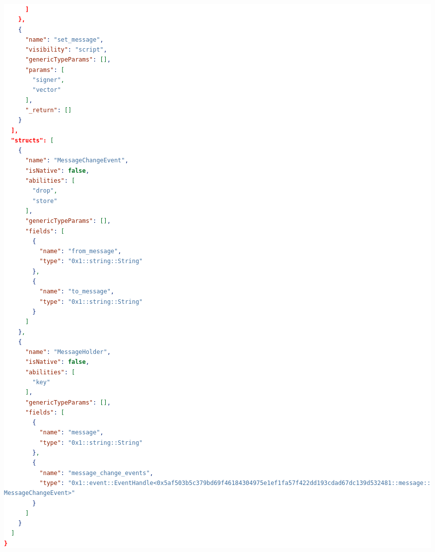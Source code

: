 ```json
      ]
    },
    {
      "name": "set_message",
      "visibility": "script",
      "genericTypeParams": [],
      "params": [
        "signer",
        "vector"
      ],
      "_return": []
    }
  ],
  "structs": [
    {
      "name": "MessageChangeEvent",
      "isNative": false,
      "abilities": [
        "drop",
        "store"
      ],
      "genericTypeParams": [],
      "fields": [
        {
          "name": "from_message",
          "type": "0x1::string::String"
        },
        {
          "name": "to_message",
          "type": "0x1::string::String"
        }
      ]
    },
    {
      "name": "MessageHolder",
      "isNative": false,
      "abilities": [
        "key"
      ],
      "genericTypeParams": [],
      "fields": [
        {
          "name": "message",
          "type": "0x1::string::String"
        },
        {
          "name": "message_change_events",
          "type": "0x1::event::EventHandle<0x5af503b5c379bd69f46184304975e1ef1fa57f422dd193cdad67dc139d532481::message::MessageChangeEvent>"
        }
      ]
    }
  ]
}
```
